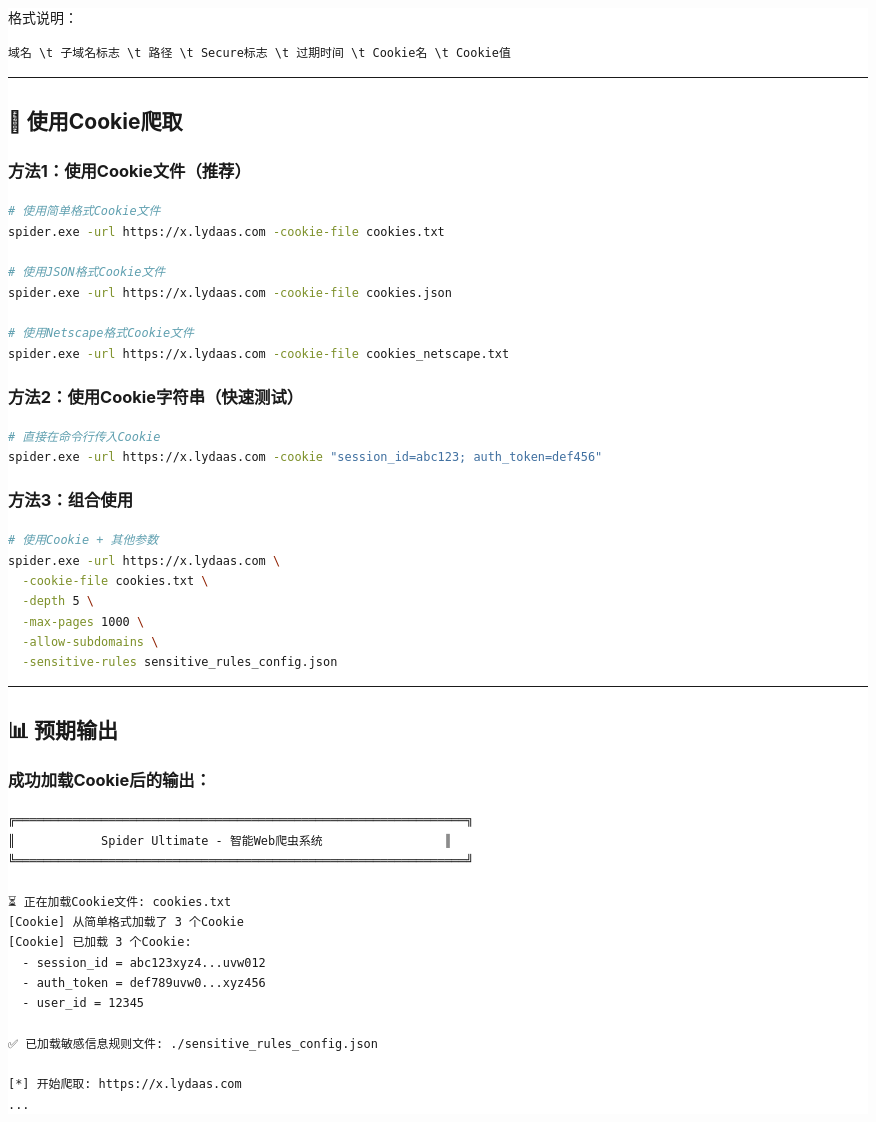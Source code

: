 格式说明：
```
域名 \t 子域名标志 \t 路径 \t Secure标志 \t 过期时间 \t Cookie名 \t Cookie值
```

---

## 🚀 使用Cookie爬取

### 方法1：使用Cookie文件（推荐）

```bash
# 使用简单格式Cookie文件
spider.exe -url https://x.lydaas.com -cookie-file cookies.txt

# 使用JSON格式Cookie文件  
spider.exe -url https://x.lydaas.com -cookie-file cookies.json

# 使用Netscape格式Cookie文件
spider.exe -url https://x.lydaas.com -cookie-file cookies_netscape.txt
```

### 方法2：使用Cookie字符串（快速测试）

```bash
# 直接在命令行传入Cookie
spider.exe -url https://x.lydaas.com -cookie "session_id=abc123; auth_token=def456"
```

### 方法3：组合使用

```bash
# 使用Cookie + 其他参数
spider.exe -url https://x.lydaas.com \
  -cookie-file cookies.txt \
  -depth 5 \
  -max-pages 1000 \
  -allow-subdomains \
  -sensitive-rules sensitive_rules_config.json
```

---

## 📊 预期输出

### 成功加载Cookie后的输出：

```
╔═══════════════════════════════════════════════════════════════╗
║            Spider Ultimate - 智能Web爬虫系统                 ║
╚═══════════════════════════════════════════════════════════════╝

⏳ 正在加载Cookie文件: cookies.txt
[Cookie] 从简单格式加载了 3 个Cookie
[Cookie] 已加载 3 个Cookie:
  - session_id = abc123xyz4...uvw012
  - auth_token = def789uvw0...xyz456
  - user_id = 12345

✅ 已加载敏感信息规则文件: ./sensitive_rules_config.json

[*] 开始爬取: https://x.lydaas.com
...
```
